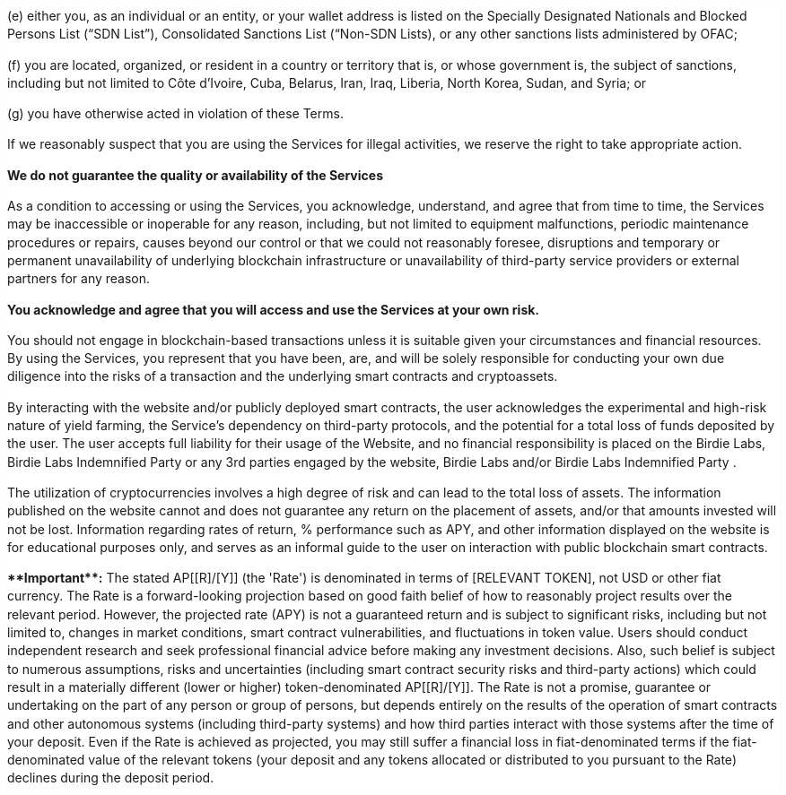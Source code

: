 (e)  either you, as an individual or an entity, or your wallet address is listed on the Specially Designated Nationals and Blocked Persons List (“SDN List”), Consolidated Sanctions List (“Non-SDN Lists), or any other sanctions lists administered by OFAC;

(f)  you are located, organized, or resident in a country or territory that is, or whose government is, the subject of sanctions, including but not limited to Côte d’Ivoire, Cuba, Belarus, Iran, Iraq, Liberia, North Korea, Sudan, and Syria; or

(g)  you have otherwise acted in violation of these Terms.

If we reasonably suspect that you are using the Services for illegal activities, we reserve the right to take appropriate action.



**We do not guarantee the quality or availability of the Services**

As a condition to accessing or using the Services, you acknowledge, understand, and agree that from time to time, the Services may be inaccessible or inoperable for any reason, including, but not limited to equipment malfunctions, periodic maintenance procedures or repairs, causes beyond our control or that we could not reasonably foresee, disruptions and temporary or permanent unavailability of underlying blockchain infrastructure or unavailability of third-party service providers or external partners for any reason.



**You acknowledge and agree that you will access and use the Services at your own risk.**

You should not engage in blockchain-based transactions unless it is suitable given your circumstances and financial resources. By using the Services, you represent that you have been, are, and will be solely responsible for conducting your own due diligence into the risks of a transaction and the underlying smart contracts and cryptoassets.

By interacting with the website and/or publicly deployed smart contracts, the user acknowledges the experimental and high-risk nature of yield farming, the Service’s dependency on third-party protocols, and the potential for a total loss of funds deposited by the user. The user accepts full liability for their usage of the Website, and no financial responsibility is placed on the Birdie Labs, Birdie Labs Indemnified Party or any 3rd parties engaged by the website, Birdie Labs and/or Birdie Labs Indemnified Party .

The utilization of cryptocurrencies involves a high degree of risk and can lead to the total loss of assets. The information published on the website cannot and does not guarantee any return on the placement of assets, and/or that amounts invested will not be lost. Information regarding rates of return, % performance such as APY, and other information displayed on the website is for educational purposes only, and serves as an informal guide to the user on interaction with public blockchain smart contracts.



**\*\*Important\*\*:** The stated AP\[\[R]/\[Y]] (the 'Rate') is denominated in terms of \[RELEVANT TOKEN], not USD or other fiat currency. The Rate is a forward-looking projection based on good faith belief of how to reasonably project results over the relevant period. However, the projected rate (APY) is not a guaranteed return and is subject to significant risks, including but not limited to, changes in market conditions, smart contract vulnerabilities, and fluctuations in token value. Users should conduct independent research and seek professional financial advice before making any investment decisions. Also, such belief is subject to numerous assumptions, risks and uncertainties (including smart contract security risks and third-party actions) which could result in a materially different (lower or higher) token-denominated AP\[\[R]/\[Y]]. The Rate is not a promise, guarantee or undertaking on the part of any person or group of persons, but depends entirely on the results of the operation of smart contracts and other autonomous systems (including third-party systems) and how third parties interact with those systems after the time of your deposit. Even if the Rate is achieved as projected, you may still suffer a financial loss in fiat-denominated terms if the fiat-denominated value of the relevant tokens (your deposit and any tokens allocated or distributed to you pursuant to the Rate) declines during the deposit period.
